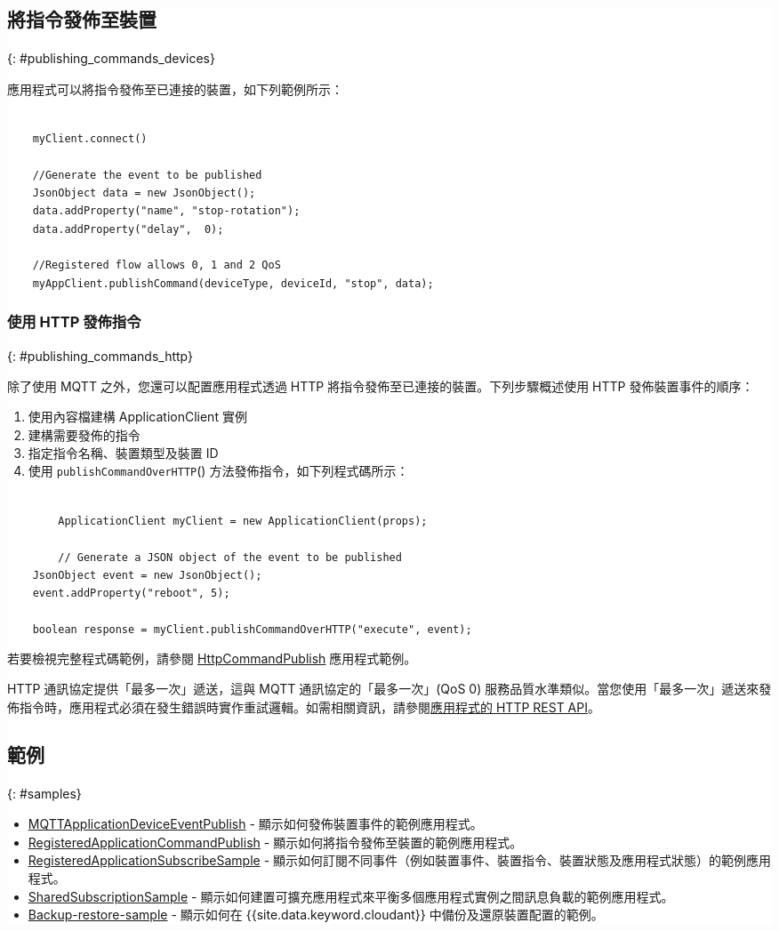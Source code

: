 
## 將指令發佈至裝置
{: #publishing_commands_devices}

應用程式可以將指令發佈至已連接的裝置，如下列範例所示：

```

    myClient.connect()

    //Generate the event to be published
    JsonObject data = new JsonObject();
    data.addProperty("name", "stop-rotation");
    data.addProperty("delay",  0);

    //Registered flow allows 0, 1 and 2 QoS
    myAppClient.publishCommand(deviceType, deviceId, "stop", data);
```

### 使用 HTTP 發佈指令
{: #publishing_commands_http}

除了使用 MQTT 之外，您還可以配置應用程式透過 HTTP 將指令發佈至已連接的裝置。下列步驟概述使用 HTTP 發佈裝置事件的順序：

1. 使用內容檔建構 ApplicationClient 實例
2. 建構需要發佈的指令
3. 指定指令名稱、裝置類型及裝置 ID
4. 使用 `publishCommandOverHTTP`() 方法發佈指令，如下列程式碼所示：

```

    	ApplicationClient myClient = new ApplicationClient(props);

    	// Generate a JSON object of the event to be published
	JsonObject event = new JsonObject();
	event.addProperty("reboot", 5);

	boolean response = myClient.publishCommandOverHTTP("execute", event);
```

若要檢視完整程式碼範例，請參閱 [HttpCommandPublish](https://github.com/ibm-messaging/iot-application-samples/blob/master/java/standalone-samples/src/main/java/com/ibm/iotf/sample/client/application/HttpCommandPublish.java) 應用程式範例。

HTTP 通訊協定提供「最多一次」遞送，這與 MQTT 通訊協定的「最多一次」(QoS 0) 服務品質水準類似。當您使用「最多一次」遞送來發佈指令時，應用程式必須在發生錯誤時實作重試邏輯。如需相關資訊，請參閱[應用程式的 HTTP REST API](../api.html)。


## 範例
{: #samples}

-  [MQTTApplicationDeviceEventPublish](https://github.com/ibm-messaging/iot-application-samples/blob/master/java/standalone-samples/src/main/java/com/ibm/iotf/sample/client/application/MQTTApplicationDeviceEventPublish.java) - 顯示如何發佈裝置事件的範例應用程式。
-   [RegisteredApplicationCommandPublish](https://github.com/ibm-messaging/iot-application-samples/blob/master/java/standalone-samples/src/main/java/com/ibm/iotf/sample/client/application/RegisteredApplicationCommandPublish.java) - 顯示如何將指令發佈至裝置的範例應用程式。
-  [RegisteredApplicationSubscribeSample](https://github.com/ibm-messaging/iot-application-samples/blob/master/java/standalone-samples/src/main/java/com/ibm/iotf/sample/client/application/RegisteredApplicationSubscribeSample.java) - 顯示如何訂閱不同事件（例如裝置事件、裝置指令、裝置狀態及應用程式狀態）的範例應用程式。
-   [SharedSubscriptionSample](https://github.com/ibm-messaging/iot-application-samples/blob/master/java/standalone-samples/src/main/java/com/ibm/iotf/sample/client/application/SharedSubscriptionSample.java) - 顯示如何建置可擴充應用程式來平衡多個應用程式實例之間訊息負載的範例應用程式。
-  [Backup-restore-sample](https://github.com/ibm-messaging/iot-backup-restore-sample) - 顯示如何在 {{site.data.keyword.cloudant}} 中備份及還原裝置配置的範例。
